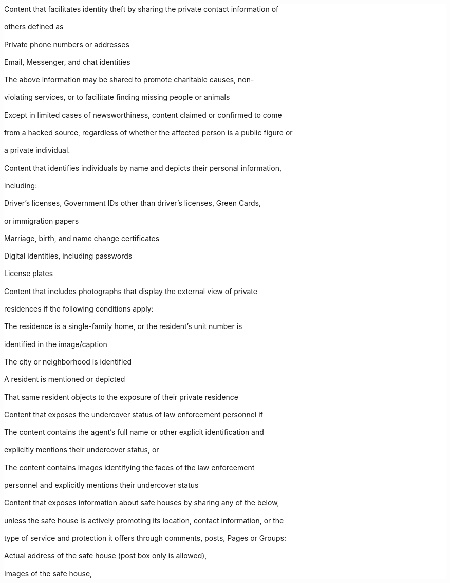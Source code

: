 Content that facilitates identity theft by sharing the private contact information of 

others defined as 

Private phone numbers or addresses 

Email, Messenger, and chat identities 

The above information may be shared to promote charitable causes, non-

violating services, or to facilitate finding missing people or animals 

Except in limited cases of newsworthiness, content claimed or confirmed to come 

from a hacked source, regardless of whether the affected person is a public figure or 

a private individual. 

Content that identifies individuals by name and depicts their personal information, 

including: 

Driver’s licenses, Government IDs other than driver’s licenses, Green Cards, 

or immigration papers 

Marriage, birth, and name change certificates 

Digital identities, including passwords 

License plates 

Content that includes photographs that display the external view of private 

residences if the following conditions apply: 

The residence is a single-family home, or the resident’s unit number is 

identified in the image/caption 

The city or neighborhood is identified 

A resident is mentioned or depicted 

That same resident objects to the exposure of their private residence 

Content that exposes the undercover status of law enforcement personnel if 

The content contains the agent’s full name or other explicit identification and 

explicitly mentions their undercover status, or 

The content contains images identifying the faces of the law enforcement 

personnel and explicitly mentions their undercover status 

Content that exposes information about safe houses by sharing any of the below, 

unless the safe house is actively promoting its location, contact information, or the 

type of service and protection it offers through comments, posts, Pages or Groups: 

Actual address of the safe house (post box only is allowed), 

Images of the safe house, 
